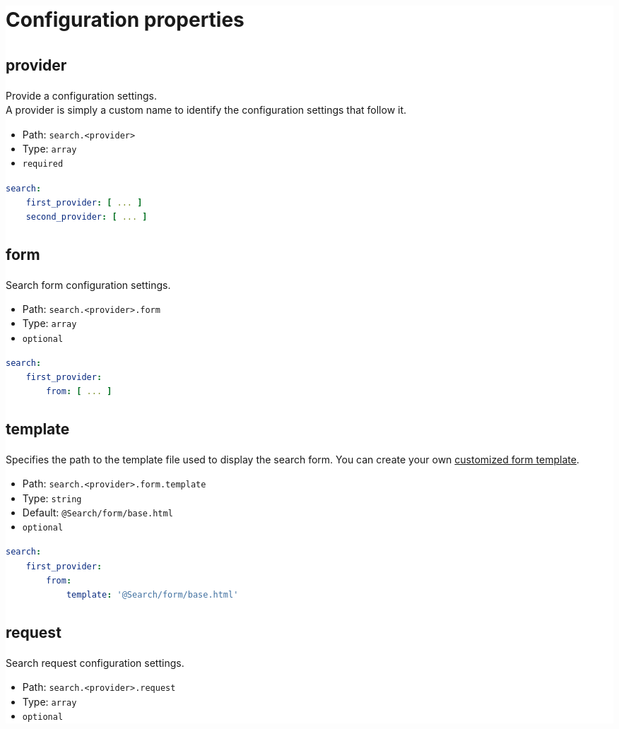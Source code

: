 # Configuration properties

## provider

Provide a configuration settings.  
A provider is simply a custom name to identify the configuration settings that follow it.

- Path: `search.<provider>`
- Type: `array`
- `required`

```yaml
search:
    first_provider: [ ... ]
    second_provider: [ ... ]
```

## form

Search form configuration settings.

- Path: `search.<provider>.form`
- Type: `array`
- `optional`

```yaml
search:
    first_provider: 
        from: [ ... ]
```

## template 

Specifies the path to the template file used to display the search form. 
You can create your own [customized form template](./form.md#customize-your-search-form).

- Path: `search.<provider>.form.template`
- Type: `string`
- Default: `@Search/form/base.html`
- `optional`

```yaml
search:
    first_provider: 
        from: 
            template: '@Search/form/base.html'
```

## request

Search request configuration settings.

- Path: `search.<provider>.request`
- Type: `array`
- `optional`
